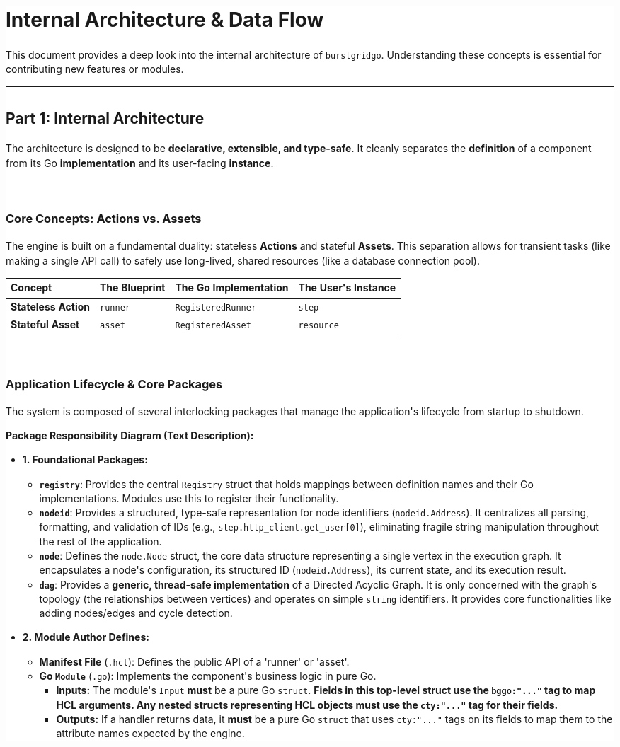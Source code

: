 # Internal Architecture & Data Flow

This document provides a deep look into the internal architecture of `burstgridgo`. Understanding these concepts is essential for contributing new features or modules.

---

## Part 1: Internal Architecture

The architecture is designed to be **declarative, extensible, and type-safe**. It cleanly separates the **definition** of a component from its Go **implementation** and its user-facing **instance**.

<br>

### Core Concepts: Actions vs. Assets

The engine is built on a fundamental duality: stateless **Actions** and stateful **Assets**. This separation allows for transient tasks (like making a single API call) to safely use long-lived, shared resources (like a database connection pool).

| Concept          | The Blueprint      | The Go Implementation | The User's Instance |
| :--------------- | :----------------- | :-------------------- | :------------------ |
| **Stateless Action** | `runner`           | `RegisteredRunner`    | `step`              |
| **Stateful Asset** | `asset`            | `RegisteredAsset`     | `resource`          |

<br>

### Application Lifecycle & Core Packages

The system is composed of several interlocking packages that manage the application's lifecycle from startup to shutdown.

**Package Responsibility Diagram (Text Description):**

* **1. Foundational Packages:**
    * **`registry`**: Provides the central `Registry` struct that holds mappings between definition names and their Go implementations. Modules use this to register their functionality.
    * **`nodeid`**: Provides a structured, type-safe representation for node identifiers (`nodeid.Address`). It centralizes all parsing, formatting, and validation of IDs (e.g., `step.http_client.get_user[0]`), eliminating fragile string manipulation throughout the rest of the application.
    * **`node`**: Defines the `node.Node` struct, the core data structure representing a single vertex in the execution graph. It encapsulates a node's configuration, its structured ID (`nodeid.Address`), its current state, and its execution result.
    * **`dag`**: Provides a **generic, thread-safe implementation** of a Directed Acyclic Graph. It is only concerned with the graph's topology (the relationships between vertices) and operates on simple `string` identifiers. It provides core functionalities like adding nodes/edges and cycle detection.

* **2. Module Author Defines:**
    * **Manifest File** (`.hcl`): Defines the public API of a 'runner' or 'asset'.
    * **Go `Module`** (`.go`): Implements the component's business logic in pure Go.
        * **Inputs:** The module's `Input` **must** be a pure Go `struct`. **Fields in this top-level struct use the `bggo:"..."` tag to map HCL arguments. Any nested structs representing HCL objects must use the `cty:"..."` tag for their fields.**
        * **Outputs:** If a handler returns data, it **must** be a pure Go `struct` that uses `cty:"..."` tags on its fields to map them to the attribute names expected by the engine.
